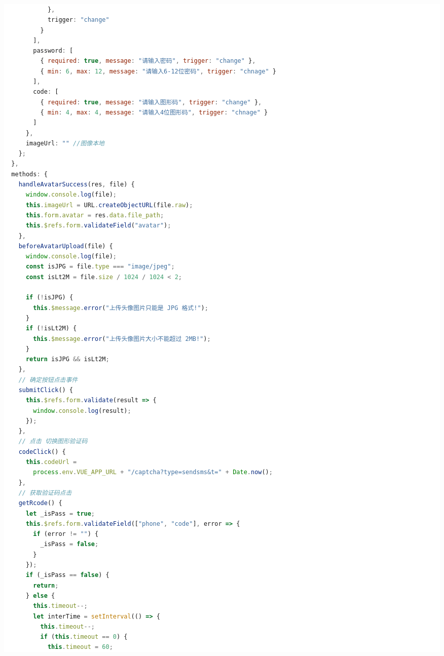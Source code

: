 ```javascript
            },
            trigger: "change"
          }
        ],
        password: [
          { required: true, message: "请输入密码", trigger: "change" },
          { min: 6, max: 12, message: "请输入6-12位密码", trigger: "chnage" }
        ],
        code: [
          { required: true, message: "请输入图形码", trigger: "change" },
          { min: 4, max: 4, message: "请输入4位图形码", trigger: "chnage" }
        ]
      },
      imageUrl: "" //图像本地
    };
  },
  methods: {
    handleAvatarSuccess(res, file) {
      window.console.log(file);
      this.imageUrl = URL.createObjectURL(file.raw);
      this.form.avatar = res.data.file_path;
      this.$refs.form.validateField("avatar");
    },
    beforeAvatarUpload(file) {
      window.console.log(file);
      const isJPG = file.type === "image/jpeg";
      const isLt2M = file.size / 1024 / 1024 < 2;

      if (!isJPG) {
        this.$message.error("上传头像图片只能是 JPG 格式!");
      }
      if (!isLt2M) {
        this.$message.error("上传头像图片大小不能超过 2MB!");
      }
      return isJPG && isLt2M;
    },
    // 确定按钮点击事件
    submitClick() {
      this.$refs.form.validate(result => {
        window.console.log(result);
      });
    },
    // 点击 切换图形验证码
    codeClick() {
      this.codeUrl =
        process.env.VUE_APP_URL + "/captcha?type=sendsms&t=" + Date.now();
    },
    // 获取验证码点击
    getRcode() {
      let _isPass = true;
      this.$refs.form.validateField(["phone", "code"], error => {
        if (error != "") {
          _isPass = false;
        }
      });
      if (_isPass == false) {
        return;
      } else {
        this.timeout--;
        let interTime = setInterval(() => {
          this.timeout--;
          if (this.timeout == 0) {
            this.timeout = 60;
```